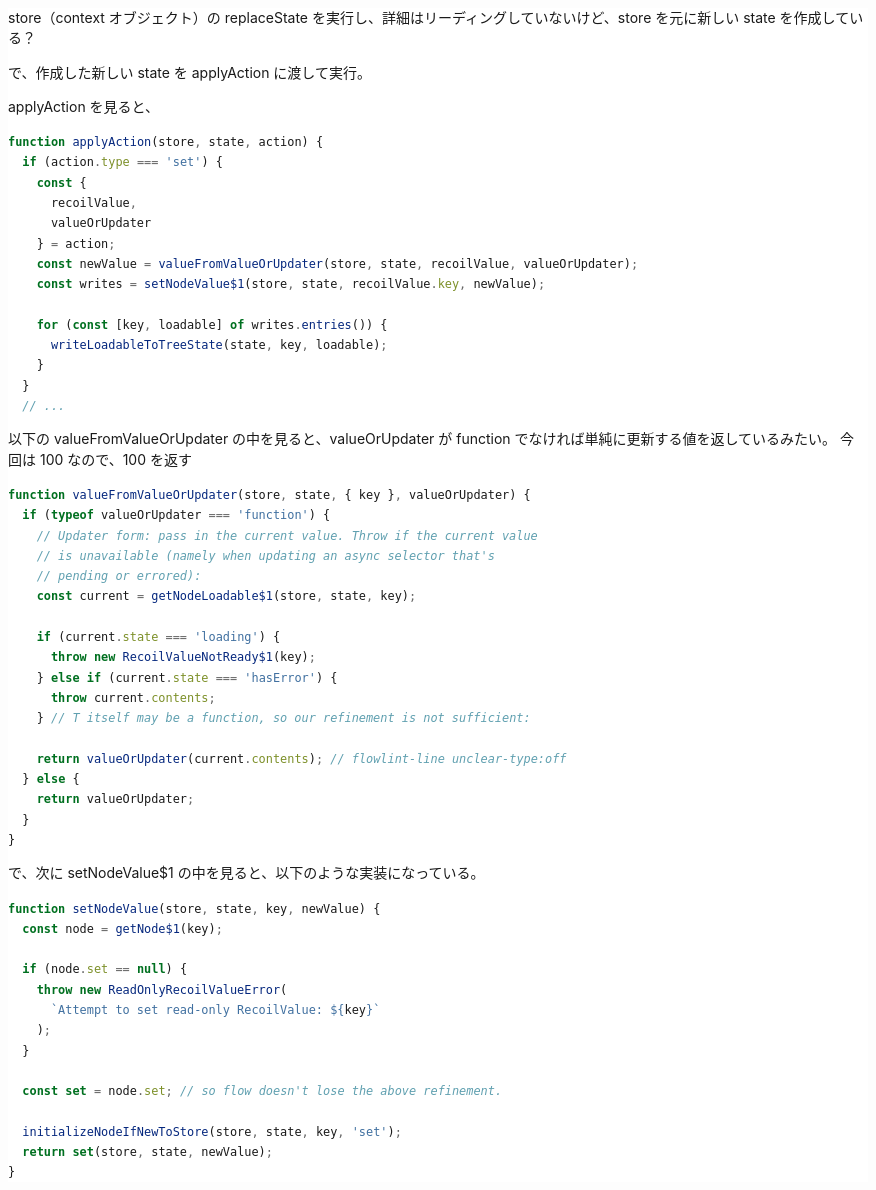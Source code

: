 store（context オブジェクト）の replaceState を実行し、詳細はリーディングしていないけど、store を元に新しい state を作成している？

で、作成した新しい state を applyAction に渡して実行。

applyAction を見ると、

```js
function applyAction(store, state, action) {
  if (action.type === 'set') {
    const {
      recoilValue,
      valueOrUpdater
    } = action;
    const newValue = valueFromValueOrUpdater(store, state, recoilValue, valueOrUpdater);
    const writes = setNodeValue$1(store, state, recoilValue.key, newValue);

    for (const [key, loadable] of writes.entries()) {
      writeLoadableToTreeState(state, key, loadable);
    }
  }
  // ...
```

以下の valueFromValueOrUpdater の中を見ると、valueOrUpdater が function でなければ単純に更新する値を返しているみたい。 今回は 100 なので、100 を返す

```js
function valueFromValueOrUpdater(store, state, { key }, valueOrUpdater) {
  if (typeof valueOrUpdater === 'function') {
    // Updater form: pass in the current value. Throw if the current value
    // is unavailable (namely when updating an async selector that's
    // pending or errored):
    const current = getNodeLoadable$1(store, state, key);

    if (current.state === 'loading') {
      throw new RecoilValueNotReady$1(key);
    } else if (current.state === 'hasError') {
      throw current.contents;
    } // T itself may be a function, so our refinement is not sufficient:

    return valueOrUpdater(current.contents); // flowlint-line unclear-type:off
  } else {
    return valueOrUpdater;
  }
}
```

で、次に setNodeValue$1 の中を見ると、以下のような実装になっている。

```js
function setNodeValue(store, state, key, newValue) {
  const node = getNode$1(key);

  if (node.set == null) {
    throw new ReadOnlyRecoilValueError(
      `Attempt to set read-only RecoilValue: ${key}`
    );
  }

  const set = node.set; // so flow doesn't lose the above refinement.

  initializeNodeIfNewToStore(store, state, key, 'set');
  return set(store, state, newValue);
}
```
